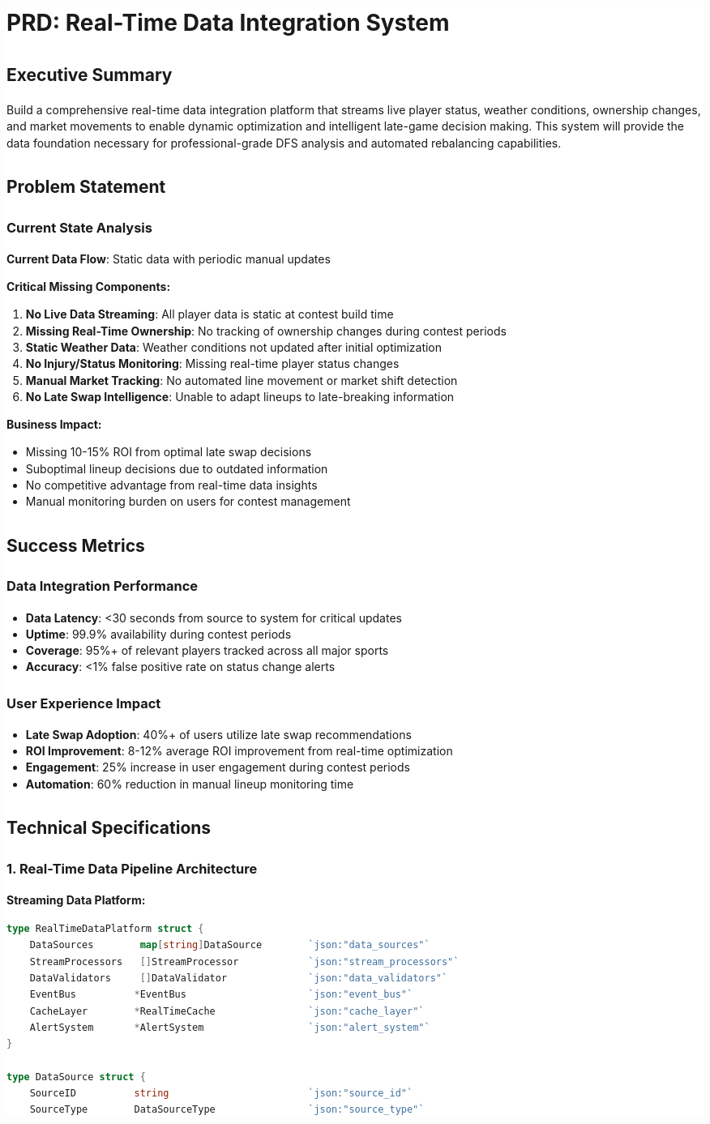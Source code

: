 # PRD: Real-Time Data Integration System

## Executive Summary

Build a comprehensive real-time data integration platform that streams live player status, weather conditions, ownership changes, and market movements to enable dynamic optimization and intelligent late-game decision making. This system will provide the data foundation necessary for professional-grade DFS analysis and automated rebalancing capabilities.

## Problem Statement

### Current State Analysis
**Current Data Flow**: Static data with periodic manual updates

**Critical Missing Components:**
1. **No Live Data Streaming**: All player data is static at contest build time
2. **Missing Real-Time Ownership**: No tracking of ownership changes during contest periods  
3. **Static Weather Data**: Weather conditions not updated after initial optimization
4. **No Injury/Status Monitoring**: Missing real-time player status changes
5. **Manual Market Tracking**: No automated line movement or market shift detection
6. **No Late Swap Intelligence**: Unable to adapt lineups to late-breaking information

**Business Impact:**
- Missing 10-15% ROI from optimal late swap decisions
- Suboptimal lineup decisions due to outdated information
- No competitive advantage from real-time data insights
- Manual monitoring burden on users for contest management

## Success Metrics

### Data Integration Performance
- **Data Latency**: <30 seconds from source to system for critical updates
- **Uptime**: 99.9% availability during contest periods
- **Coverage**: 95%+ of relevant players tracked across all major sports
- **Accuracy**: <1% false positive rate on status change alerts

### User Experience Impact
- **Late Swap Adoption**: 40%+ of users utilize late swap recommendations  
- **ROI Improvement**: 8-12% average ROI improvement from real-time optimization
- **Engagement**: 25% increase in user engagement during contest periods
- **Automation**: 60% reduction in manual lineup monitoring time

## Technical Specifications

### 1. Real-Time Data Pipeline Architecture

**Streaming Data Platform:**
```go
type RealTimeDataPlatform struct {
    DataSources        map[string]DataSource        `json:"data_sources"`
    StreamProcessors   []StreamProcessor            `json:"stream_processors"`
    DataValidators     []DataValidator              `json:"data_validators"`
    EventBus          *EventBus                     `json:"event_bus"`
    CacheLayer        *RealTimeCache                `json:"cache_layer"`
    AlertSystem       *AlertSystem                  `json:"alert_system"`
}

type DataSource struct {
    SourceID          string                        `json:"source_id"`
    SourceType        DataSourceType                `json:"source_type"`
```